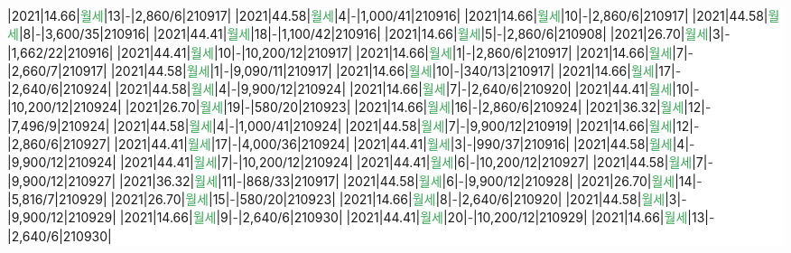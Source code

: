 |2021|14.66|<span style="color:#34a853">월세</span>|13|<span style="color:#444444">-</span>|2,860/6|210917|
|2021|44.58|<span style="color:#34a853">월세</span>|4|<span style="color:#444444">-</span>|1,000/41|210916|
|2021|14.66|<span style="color:#34a853">월세</span>|10|<span style="color:#444444">-</span>|2,860/6|210917|
|2021|44.58|<span style="color:#34a853">월세</span>|8|<span style="color:#444444">-</span>|3,600/35|210916|
|2021|44.41|<span style="color:#34a853">월세</span>|18|<span style="color:#444444">-</span>|1,100/42|210916|
|2021|14.66|<span style="color:#34a853">월세</span>|5|<span style="color:#444444">-</span>|2,860/6|210908|
|2021|26.70|<span style="color:#34a853">월세</span>|3|<span style="color:#444444">-</span>|1,662/22|210916|
|2021|44.41|<span style="color:#34a853">월세</span>|10|<span style="color:#444444">-</span>|10,200/12|210917|
|2021|14.66|<span style="color:#34a853">월세</span>|1|<span style="color:#444444">-</span>|2,860/6|210917|
|2021|14.66|<span style="color:#34a853">월세</span>|7|<span style="color:#444444">-</span>|2,660/7|210917|
|2021|44.58|<span style="color:#34a853">월세</span>|1|<span style="color:#444444">-</span>|9,090/11|210917|
|2021|14.66|<span style="color:#34a853">월세</span>|10|<span style="color:#444444">-</span>|340/13|210917|
|2021|14.66|<span style="color:#34a853">월세</span>|17|<span style="color:#444444">-</span>|2,640/6|210924|
|2021|44.58|<span style="color:#34a853">월세</span>|4|<span style="color:#444444">-</span>|9,900/12|210924|
|2021|14.66|<span style="color:#34a853">월세</span>|7|<span style="color:#444444">-</span>|2,640/6|210920|
|2021|44.41|<span style="color:#34a853">월세</span>|10|<span style="color:#444444">-</span>|10,200/12|210924|
|2021|26.70|<span style="color:#34a853">월세</span>|19|<span style="color:#444444">-</span>|580/20|210923|
|2021|14.66|<span style="color:#34a853">월세</span>|16|<span style="color:#444444">-</span>|2,860/6|210924|
|2021|36.32|<span style="color:#34a853">월세</span>|12|<span style="color:#444444">-</span>|7,496/9|210924|
|2021|44.58|<span style="color:#34a853">월세</span>|4|<span style="color:#444444">-</span>|1,000/41|210924|
|2021|44.58|<span style="color:#34a853">월세</span>|7|<span style="color:#444444">-</span>|9,900/12|210919|
|2021|14.66|<span style="color:#34a853">월세</span>|12|<span style="color:#444444">-</span>|2,860/6|210927|
|2021|44.41|<span style="color:#34a853">월세</span>|17|<span style="color:#444444">-</span>|4,000/36|210924|
|2021|44.41|<span style="color:#34a853">월세</span>|3|<span style="color:#444444">-</span>|990/37|210916|
|2021|44.58|<span style="color:#34a853">월세</span>|4|<span style="color:#444444">-</span>|9,900/12|210924|
|2021|44.41|<span style="color:#34a853">월세</span>|7|<span style="color:#444444">-</span>|10,200/12|210924|
|2021|44.41|<span style="color:#34a853">월세</span>|6|<span style="color:#444444">-</span>|10,200/12|210927|
|2021|44.58|<span style="color:#34a853">월세</span>|7|<span style="color:#444444">-</span>|9,900/12|210927|
|2021|36.32|<span style="color:#34a853">월세</span>|11|<span style="color:#444444">-</span>|868/33|210917|
|2021|44.58|<span style="color:#34a853">월세</span>|6|<span style="color:#444444">-</span>|9,900/12|210928|
|2021|26.70|<span style="color:#34a853">월세</span>|14|<span style="color:#444444">-</span>|5,816/7|210929|
|2021|26.70|<span style="color:#34a853">월세</span>|15|<span style="color:#444444">-</span>|580/20|210923|
|2021|14.66|<span style="color:#34a853">월세</span>|8|<span style="color:#444444">-</span>|2,640/6|210920|
|2021|44.58|<span style="color:#34a853">월세</span>|3|<span style="color:#444444">-</span>|9,900/12|210929|
|2021|14.66|<span style="color:#34a853">월세</span>|9|<span style="color:#444444">-</span>|2,640/6|210930|
|2021|44.41|<span style="color:#34a853">월세</span>|20|<span style="color:#444444">-</span>|10,200/12|210929|
|2021|14.66|<span style="color:#34a853">월세</span>|13|<span style="color:#444444">-</span>|2,640/6|210930|